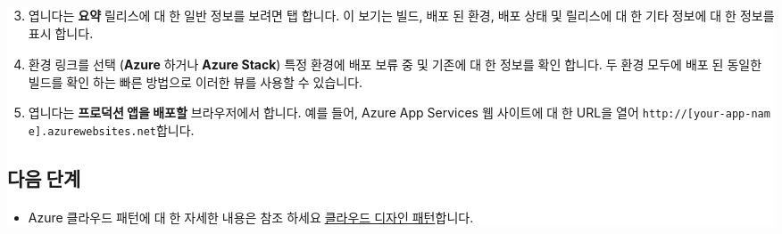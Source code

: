 3. 엽니다는 **요약** 릴리스에 대 한 일반 정보를 보려면 탭 합니다. 이 보기는 빌드, 배포 된 환경, 배포 상태 및 릴리스에 대 한 기타 정보에 대 한 정보를 표시 합니다.

4. 환경 링크를 선택 (**Azure** 하거나 **Azure Stack**) 특정 환경에 배포 보류 중 및 기존에 대 한 정보를 확인 합니다. 두 환경 모두에 배포 된 동일한 빌드를 확인 하는 빠른 방법으로 이러한 뷰를 사용할 수 있습니다.

5. 엽니다는 **프로덕션 앱을 배포할** 브라우저에서 합니다. 예를 들어, Azure App Services 웹 사이트에 대 한 URL을 열어 `http://[your-app-name].azurewebsites.net`합니다.

## <a name="next-steps"></a>다음 단계

* Azure 클라우드 패턴에 대 한 자세한 내용은 참조 하세요 [클라우드 디자인 패턴](https://docs.microsoft.com/azure/architecture/patterns)합니다.
